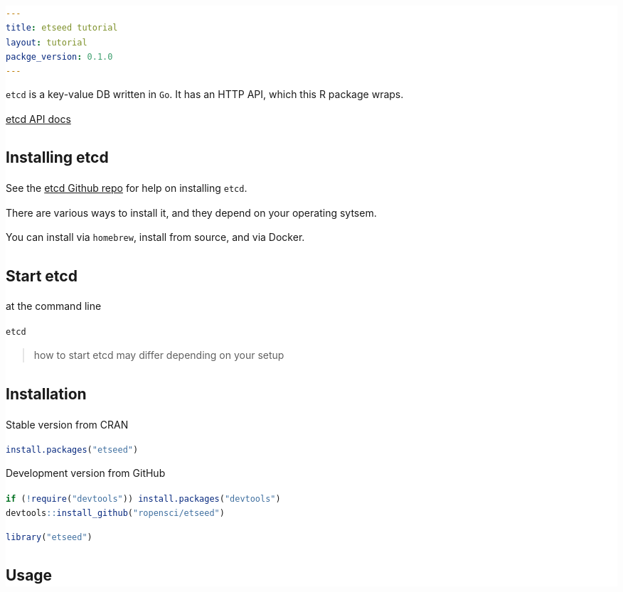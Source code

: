 ```yaml
---
title: etseed tutorial
layout: tutorial
packge_version: 0.1.0
---
```




`etcd` is a key-value DB written in `Go`. It has an HTTP API, which this R package wraps.

[etcd API docs](https://github.com/coreos/etcd/blob/master/Documentation/v2/api.md)

## Installing etcd

See the [etcd Github repo](https://github.com/coreos/etcd#etcd) for help on installing `etcd`.

There are various ways to install it, and they depend on your operating sytsem.

You can install via `homebrew`, install from source, and via Docker.

## Start etcd

at the command line

```sh
etcd
```

> how to start etcd may differ depending on your setup

<section id="installation">

## Installation

Stable version from CRAN


```r
install.packages("etseed")
```

Development version from GitHub


```r
if (!require("devtools")) install.packages("devtools")
devtools::install_github("ropensci/etseed")
```


```r
library("etseed")
```

<section id="usage">

## Usage
